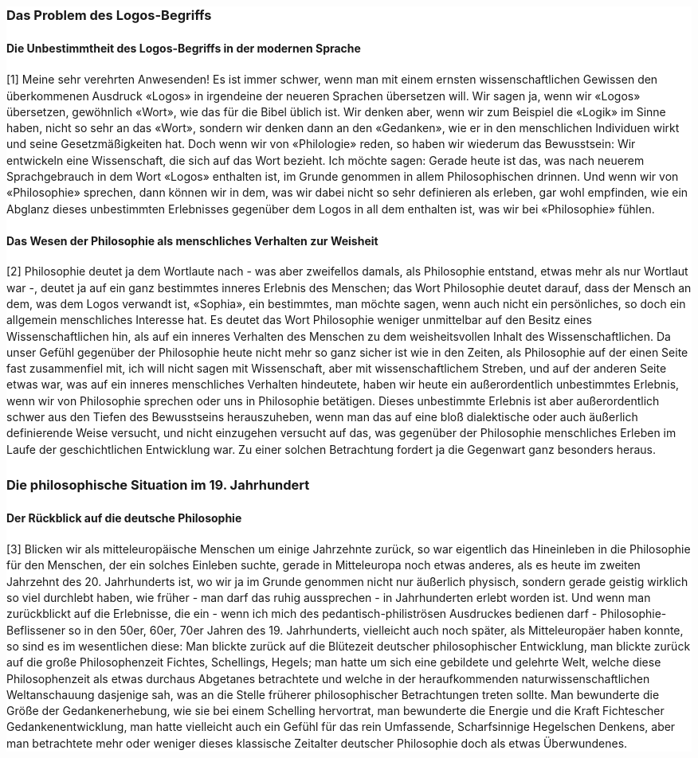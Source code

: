 
### Das Problem des Logos-Begriffs

#### Die Unbestimmtheit des Logos-Begriffs in der modernen Sprache

[1] Meine sehr verehrten Anwesenden! Es ist immer schwer, wenn man mit einem ernsten wissenschaftlichen Gewissen den überkommenen Ausdruck «Logos» in irgendeine der neueren Sprachen übersetzen will. Wir sagen ja, wenn wir «Logos» übersetzen, gewöhnlich «Wort», wie das für die Bibel üblich ist. Wir denken aber, wenn wir zum Beispiel die «Logik» im Sinne haben, nicht so sehr an das «Wort», sondern wir denken dann an den «Gedanken», wie er in den menschlichen Individuen wirkt und seine Gesetzmäßigkeiten hat. Doch wenn wir von «Philologie» reden, so haben wir wiederum das Bewusstsein: Wir entwickeln eine Wissenschaft, die sich auf das Wort bezieht. Ich möchte sagen: Gerade heute ist das, was nach neuerem Sprachgebrauch in dem Wort «Logos» enthalten ist, im Grunde genommen in allem Philosophischen drinnen. Und wenn wir von «Philosophie» sprechen, dann können wir in dem, was wir dabei nicht so sehr definieren als erleben, gar wohl empfinden, wie ein Abglanz dieses unbestimmten Erlebnisses gegenüber dem Logos in all dem enthalten ist, was wir bei «Philosophie» fühlen.

#### Das Wesen der Philosophie als menschliches Verhalten zur Weisheit

[2] Philosophie deutet ja dem Wortlaute nach - was aber zweifellos damals, als Philosophie entstand, etwas mehr als nur Wortlaut war -, deutet ja auf ein ganz bestimmtes inneres Erlebnis des Menschen; das Wort Philosophie deutet darauf, dass der Mensch an dem, was dem Logos verwandt ist, «Sophia», ein bestimmtes, man möchte sagen, wenn auch nicht ein persönliches, so doch ein allgemein menschliches Interesse hat. Es deutet das Wort Philosophie weniger unmittelbar auf den Besitz eines Wissenschaftlichen hin, als auf ein inneres Verhalten des Menschen zu dem weisheitsvollen Inhalt des Wissenschaftlichen. Da unser Gefühl gegenüber der Philosophie heute nicht mehr so ganz sicher ist wie in den Zeiten, als Philosophie auf der einen Seite fast zusammenfiel mit, ich will nicht sagen mit Wissenschaft, aber mit wissenschaftlichem Streben, und auf der anderen Seite etwas war, was auf ein inneres menschliches Verhalten hindeutete, haben wir heute ein außerordentlich unbestimmtes Erlebnis, wenn wir von Philosophie sprechen oder uns in Philosophie betätigen. Dieses unbestimmte Erlebnis ist aber außerordentlich schwer aus den Tiefen des Bewusstseins herauszuheben, wenn man das auf eine bloß dialektische oder auch äußerlich definierende Weise versucht, und nicht einzugehen versucht auf das, was gegenüber der Philosophie menschliches Erleben im Laufe der geschichtlichen Entwicklung war. Zu einer solchen Betrachtung fordert ja die Gegenwart ganz besonders heraus.

### Die philosophische Situation im 19. Jahrhundert

#### Der Rückblick auf die deutsche Philosophie

[3] Blicken wir als mitteleuropäische Menschen um einige Jahrzehnte zurück, so war eigentlich das Hineinleben in die Philosophie für den Menschen, der ein solches Einleben suchte, gerade in Mitteleuropa noch etwas anderes, als es heute im zweiten Jahrzehnt des 20. Jahrhunderts ist, wo wir ja im Grunde genommen nicht nur äußerlich physisch, sondern gerade geistig wirklich so viel durchlebt haben, wie früher - man darf das ruhig aussprechen - in Jahrhunderten erlebt worden ist. Und wenn man zurückblickt auf die Erlebnisse, die ein - wenn ich mich des pedantisch-philiströsen Ausdruckes bedienen darf - Philosophie-Beflissener so in den 50er, 60er, 70er Jahren des 19. Jahrhunderts, vielleicht auch noch später, als Mitteleuropäer haben konnte, so sind es im wesentlichen diese: Man blickte zurück auf die Blütezeit deutscher philosophischer Entwicklung, man blickte zurück auf die große Philosophenzeit Fichtes, Schellings, Hegels; man hatte um sich eine gebildete und gelehrte Welt, welche diese Philosophenzeit als etwas durchaus Abgetanes betrachtete und welche in der heraufkommenden naturwissenschaftlichen Weltanschauung dasjenige sah, was an die Stelle früherer philosophischer Betrachtungen treten sollte. Man bewunderte die Größe der Gedankenerhebung, wie sie bei einem Schelling hervortrat, man bewunderte die Energie und die Kraft Fichtescher Gedankenentwicklung, man hatte vielleicht auch ein Gefühl für das rein Umfassende, Scharfsinnige Hegelschen Denkens, aber man betrachtete mehr oder weniger dieses klassische Zeitalter deutscher Philosophie doch als etwas Überwundenes.

